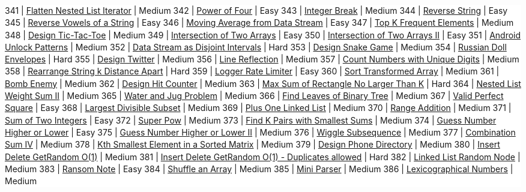 341 | [Flatten Nested List Iterator]( https://leetcode.com/problems/flatten-nested-list-iterator ) | Medium
342 | [Power of Four]( https://leetcode.com/problems/power-of-four ) | Easy
343 | [Integer Break]( https://leetcode.com/problems/integer-break ) | Medium
344 | [Reverse String]( https://leetcode.com/problems/reverse-string ) | Easy
345 | [Reverse Vowels of a String]( https://leetcode.com/problems/reverse-vowels-of-a-string ) | Easy
346 | [Moving Average from Data Stream]( https://leetcode.com/problems/moving-average-from-data-stream ) | Easy
347 | [Top K Frequent Elements]( https://leetcode.com/problems/top-k-frequent-elements ) | Medium
348 | [Design Tic-Tac-Toe]( https://leetcode.com/problems/design-tic-tac-toe ) | Medium
349 | [Intersection of Two Arrays]( https://leetcode.com/problems/intersection-of-two-arrays ) | Easy
350 | [Intersection of Two Arrays II]( https://leetcode.com/problems/intersection-of-two-arrays-ii ) | Easy
351 | [Android Unlock Patterns]( https://leetcode.com/problems/android-unlock-patterns ) | Medium
352 | [Data Stream as Disjoint Intervals]( https://leetcode.com/problems/data-stream-as-disjoint-intervals ) | Hard
353 | [Design Snake Game]( https://leetcode.com/problems/design-snake-game ) | Medium
354 | [Russian Doll Envelopes]( https://leetcode.com/problems/russian-doll-envelopes ) | Hard
355 | [Design Twitter]( https://leetcode.com/problems/design-twitter ) | Medium
356 | [Line Reflection]( https://leetcode.com/problems/line-reflection ) | Medium
357 | [Count Numbers with Unique Digits]( https://leetcode.com/problems/count-numbers-with-unique-digits ) | Medium
358 | [Rearrange String k Distance Apart]( https://leetcode.com/problems/rearrange-string-k-distance-apart ) | Hard
359 | [Logger Rate Limiter]( https://leetcode.com/problems/logger-rate-limiter ) | Easy
360 | [Sort Transformed Array]( https://leetcode.com/problems/sort-transformed-array ) | Medium
361 | [Bomb Enemy]( https://leetcode.com/problems/bomb-enemy ) | Medium
362 | [Design Hit Counter]( https://leetcode.com/problems/design-hit-counter ) | Medium
363 | [Max Sum of Rectangle No Larger Than K]( https://leetcode.com/problems/max-sum-of-rectangle-no-larger-than-k ) | Hard
364 | [Nested List Weight Sum II]( https://leetcode.com/problems/nested-list-weight-sum-ii ) | Medium
365 | [Water and Jug Problem]( https://leetcode.com/problems/water-and-jug-problem ) | Medium
366 | [Find Leaves of Binary Tree]( https://leetcode.com/problems/find-leaves-of-binary-tree ) | Medium
367 | [Valid Perfect Square]( https://leetcode.com/problems/valid-perfect-square ) | Easy
368 | [Largest Divisible Subset]( https://leetcode.com/problems/largest-divisible-subset ) | Medium
369 | [Plus One Linked List]( https://leetcode.com/problems/plus-one-linked-list ) | Medium
370 | [Range Addition]( https://leetcode.com/problems/range-addition ) | Medium
371 | [Sum of Two Integers]( https://leetcode.com/problems/sum-of-two-integers ) | Easy
372 | [Super Pow]( https://leetcode.com/problems/super-pow ) | Medium
373 | [Find K Pairs with Smallest Sums]( https://leetcode.com/problems/find-k-pairs-with-smallest-sums ) | Medium
374 | [Guess Number Higher or Lower]( https://leetcode.com/problems/guess-number-higher-or-lower ) | Easy
375 | [Guess Number Higher or Lower II]( https://leetcode.com/problems/guess-number-higher-or-lower-ii ) | Medium
376 | [Wiggle Subsequence]( https://leetcode.com/problems/wiggle-subsequence ) | Medium
377 | [Combination Sum IV]( https://leetcode.com/problems/combination-sum-iv ) | Medium
378 | [Kth Smallest Element in a Sorted Matrix]( https://leetcode.com/problems/kth-smallest-element-in-a-sorted-matrix ) | Medium
379 | [Design Phone Directory]( https://leetcode.com/problems/design-phone-directory ) | Medium
380 | [Insert Delete GetRandom O(1)]( https://leetcode.com/problems/insert-delete-getrandom-o1 ) | Medium
381 | [Insert Delete GetRandom O(1) - Duplicates allowed]( https://leetcode.com/problems/insert-delete-getrandom-o1-duplicates-allowed ) | Hard
382 | [Linked List Random Node]( https://leetcode.com/problems/linked-list-random-node ) | Medium
383 | [Ransom Note]( https://leetcode.com/problems/ransom-note ) | Easy
384 | [Shuffle an Array]( https://leetcode.com/problems/shuffle-an-array ) | Medium
385 | [Mini Parser]( https://leetcode.com/problems/mini-parser ) | Medium
386 | [Lexicographical Numbers]( https://leetcode.com/problems/lexicographical-numbers ) | Medium